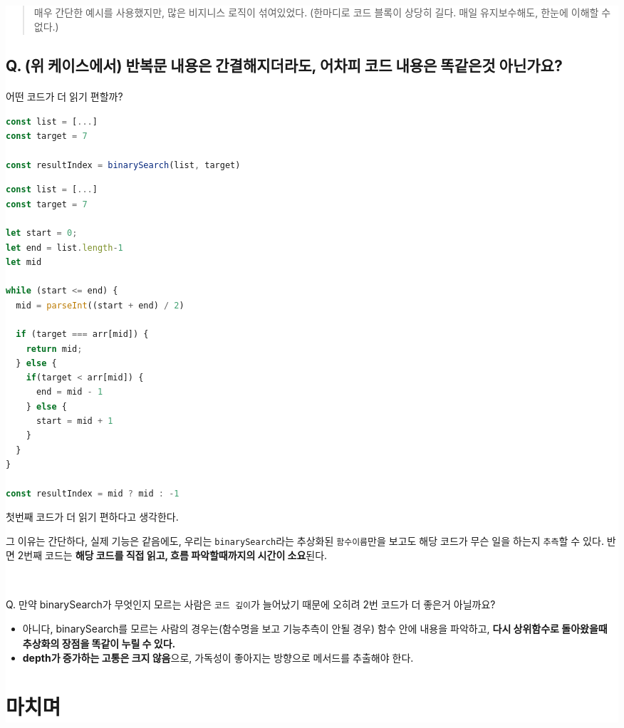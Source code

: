 > 매우 간단한 예시를 사용했지만, 많은 비지니스 로직이 섞여있었다. (한마디로 코드 블록이 상당히 길다. 매일 유지보수해도, 한눈에 이해할 수 없다.)

## Q. (위 케이스에서) 반복문 내용은 간결해지더라도, 어차피 코드 내용은 똑같은것 아닌가요?

어떤 코드가 더 읽기 편할까?

```javascript
const list = [...]
const target = 7

const resultIndex = binarySearch(list, target)
```

```javascript
const list = [...]
const target = 7

let start = 0;
let end = list.length-1
let mid

while (start <= end) {
  mid = parseInt((start + end) / 2)

  if (target === arr[mid]) {
    return mid;
  } else {
    if(target < arr[mid]) {
      end = mid - 1
    } else {
      start = mid + 1
    }
  }
}

const resultIndex = mid ? mid : -1
```

첫번째 코드가 더 읽기 편하다고 생각한다. 

그 이유는 간단하다, 실제 기능은 같음에도, 우리는 `binarySearch`라는 추상화된 `함수이름`만을 보고도 해당 코드가 무슨 일을 하는지 `추측`할 수 있다. 반면 2번째 코드는 **해당 코드를 직접 읽고, 흐름 파악할때까지의 시간이 소요**된다.

<br/>

Q. 만약 binarySearch가 무엇인지 모르는 사람은 `코드 깊이`가 늘어났기 때문에 오히려 2번 코드가 더 좋은거 아닐까요?
- 아니다, binarySearch를 모르는 사람의 경우는(함수명을 보고 기능추측이 안될 경우) 함수 안에 내용을 파악하고, **다시 상위함수로 돌아왔을때 추상화의 장점을 똑같이 누릴 수 있다.**
- **depth가 증가하는 고통은 크지 않음**으로, 가독성이 좋아지는 방향으로 메서드를 추출해야 한다.





# 마치며
